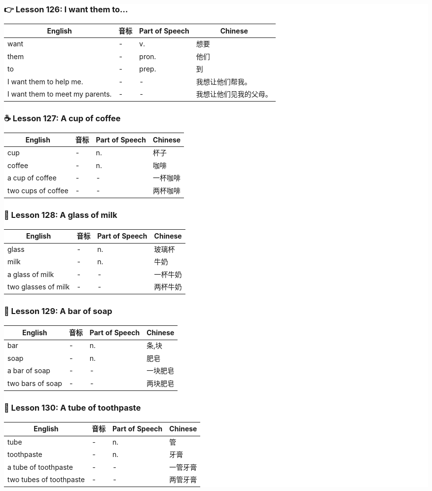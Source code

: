 ### 👉 Lesson 126: I want them to...
| English | 音标 | Part of Speech | Chinese |
|---|---|---|---|
| want | - | v. | 想要 |
| them | - | pron. | 他们 |
| to | - | prep. | 到 |
| I want them to help me. | - | - | 我想让他们帮我。 |
| I want them to meet my parents. | - | - | 我想让他们见我的父母。 |

### ☕ Lesson 127: A cup of coffee
| English | 音标 | Part of Speech | Chinese |
|---|---|---|---|
| cup | - | n. | 杯子 |
| coffee | - | n. | 咖啡 |
| a cup of coffee | - | - | 一杯咖啡 |
| two cups of coffee | - | - | 两杯咖啡 |

### 🥛 Lesson 128: A glass of milk
| English | 音标 | Part of Speech | Chinese |
|---|---|---|---|
| glass | - | n. | 玻璃杯 |
| milk | - | n. | 牛奶 |
| a glass of milk | - | - | 一杯牛奶 |
| two glasses of milk | - | - | 两杯牛奶 |

### 🧼 Lesson 129: A bar of soap
| English | 音标 | Part of Speech | Chinese |
|---|---|---|---|
| bar | - | n. | 条,块 |
| soap | - | n. | 肥皂 |
| a bar of soap | - | - | 一块肥皂 |
| two bars of soap | - | - | 两块肥皂 |

### 🦷 Lesson 130: A tube of toothpaste
| English | 音标 | Part of Speech | Chinese |
|---|---|---|---|
| tube | - | n. | 管 |
| toothpaste | - | n. | 牙膏 |
| a tube of toothpaste | - | - | 一管牙膏 |
| two tubes of toothpaste | - | - | 两管牙膏 |
